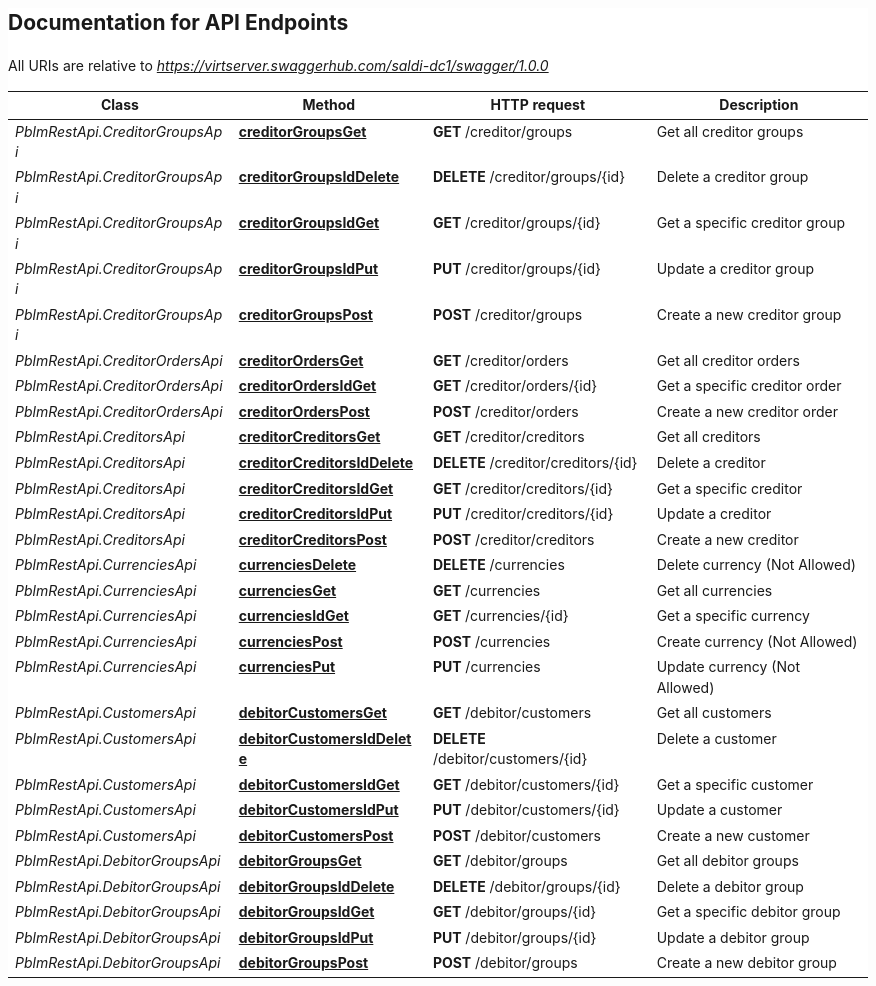 ## Documentation for API Endpoints

All URIs are relative to *https://virtserver.swaggerhub.com/saldi-dc1/swagger/1.0.0*

Class | Method | HTTP request | Description
------------ | ------------- | ------------- | -------------
*PblmRestApi.CreditorGroupsApi* | [**creditorGroupsGet**](docs/CreditorGroupsApi.md#creditorGroupsGet) | **GET** /creditor/groups | Get all creditor groups
*PblmRestApi.CreditorGroupsApi* | [**creditorGroupsIdDelete**](docs/CreditorGroupsApi.md#creditorGroupsIdDelete) | **DELETE** /creditor/groups/{id} | Delete a creditor group
*PblmRestApi.CreditorGroupsApi* | [**creditorGroupsIdGet**](docs/CreditorGroupsApi.md#creditorGroupsIdGet) | **GET** /creditor/groups/{id} | Get a specific creditor group
*PblmRestApi.CreditorGroupsApi* | [**creditorGroupsIdPut**](docs/CreditorGroupsApi.md#creditorGroupsIdPut) | **PUT** /creditor/groups/{id} | Update a creditor group
*PblmRestApi.CreditorGroupsApi* | [**creditorGroupsPost**](docs/CreditorGroupsApi.md#creditorGroupsPost) | **POST** /creditor/groups | Create a new creditor group
*PblmRestApi.CreditorOrdersApi* | [**creditorOrdersGet**](docs/CreditorOrdersApi.md#creditorOrdersGet) | **GET** /creditor/orders | Get all creditor orders
*PblmRestApi.CreditorOrdersApi* | [**creditorOrdersIdGet**](docs/CreditorOrdersApi.md#creditorOrdersIdGet) | **GET** /creditor/orders/{id} | Get a specific creditor order
*PblmRestApi.CreditorOrdersApi* | [**creditorOrdersPost**](docs/CreditorOrdersApi.md#creditorOrdersPost) | **POST** /creditor/orders | Create a new creditor order
*PblmRestApi.CreditorsApi* | [**creditorCreditorsGet**](docs/CreditorsApi.md#creditorCreditorsGet) | **GET** /creditor/creditors | Get all creditors
*PblmRestApi.CreditorsApi* | [**creditorCreditorsIdDelete**](docs/CreditorsApi.md#creditorCreditorsIdDelete) | **DELETE** /creditor/creditors/{id} | Delete a creditor
*PblmRestApi.CreditorsApi* | [**creditorCreditorsIdGet**](docs/CreditorsApi.md#creditorCreditorsIdGet) | **GET** /creditor/creditors/{id} | Get a specific creditor
*PblmRestApi.CreditorsApi* | [**creditorCreditorsIdPut**](docs/CreditorsApi.md#creditorCreditorsIdPut) | **PUT** /creditor/creditors/{id} | Update a creditor
*PblmRestApi.CreditorsApi* | [**creditorCreditorsPost**](docs/CreditorsApi.md#creditorCreditorsPost) | **POST** /creditor/creditors | Create a new creditor
*PblmRestApi.CurrenciesApi* | [**currenciesDelete**](docs/CurrenciesApi.md#currenciesDelete) | **DELETE** /currencies | Delete currency (Not Allowed)
*PblmRestApi.CurrenciesApi* | [**currenciesGet**](docs/CurrenciesApi.md#currenciesGet) | **GET** /currencies | Get all currencies
*PblmRestApi.CurrenciesApi* | [**currenciesIdGet**](docs/CurrenciesApi.md#currenciesIdGet) | **GET** /currencies/{id} | Get a specific currency
*PblmRestApi.CurrenciesApi* | [**currenciesPost**](docs/CurrenciesApi.md#currenciesPost) | **POST** /currencies | Create currency (Not Allowed)
*PblmRestApi.CurrenciesApi* | [**currenciesPut**](docs/CurrenciesApi.md#currenciesPut) | **PUT** /currencies | Update currency (Not Allowed)
*PblmRestApi.CustomersApi* | [**debitorCustomersGet**](docs/CustomersApi.md#debitorCustomersGet) | **GET** /debitor/customers | Get all customers
*PblmRestApi.CustomersApi* | [**debitorCustomersIdDelete**](docs/CustomersApi.md#debitorCustomersIdDelete) | **DELETE** /debitor/customers/{id} | Delete a customer
*PblmRestApi.CustomersApi* | [**debitorCustomersIdGet**](docs/CustomersApi.md#debitorCustomersIdGet) | **GET** /debitor/customers/{id} | Get a specific customer
*PblmRestApi.CustomersApi* | [**debitorCustomersIdPut**](docs/CustomersApi.md#debitorCustomersIdPut) | **PUT** /debitor/customers/{id} | Update a customer
*PblmRestApi.CustomersApi* | [**debitorCustomersPost**](docs/CustomersApi.md#debitorCustomersPost) | **POST** /debitor/customers | Create a new customer
*PblmRestApi.DebitorGroupsApi* | [**debitorGroupsGet**](docs/DebitorGroupsApi.md#debitorGroupsGet) | **GET** /debitor/groups | Get all debitor groups
*PblmRestApi.DebitorGroupsApi* | [**debitorGroupsIdDelete**](docs/DebitorGroupsApi.md#debitorGroupsIdDelete) | **DELETE** /debitor/groups/{id} | Delete a debitor group
*PblmRestApi.DebitorGroupsApi* | [**debitorGroupsIdGet**](docs/DebitorGroupsApi.md#debitorGroupsIdGet) | **GET** /debitor/groups/{id} | Get a specific debitor group
*PblmRestApi.DebitorGroupsApi* | [**debitorGroupsIdPut**](docs/DebitorGroupsApi.md#debitorGroupsIdPut) | **PUT** /debitor/groups/{id} | Update a debitor group
*PblmRestApi.DebitorGroupsApi* | [**debitorGroupsPost**](docs/DebitorGroupsApi.md#debitorGroupsPost) | **POST** /debitor/groups | Create a new debitor group